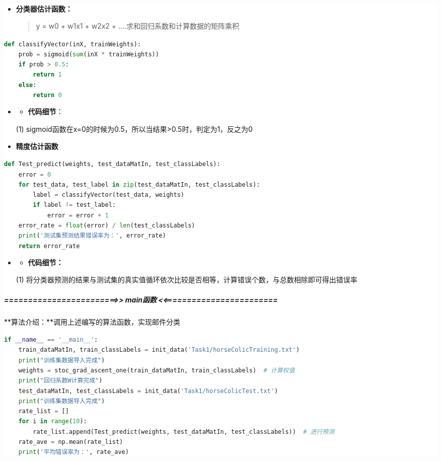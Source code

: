 

- **分类器估计函数：**

  > y = w0 + w1x1 + w2x2 + ....求和回归系数和计算数据的矩阵乘积

```python
def classifyVector(inX, trainWeights):
    prob = sigmoid(sum(inX * trainWeights))
    if prob > 0.5:
        return 1
    else:
        return 0
```

- - **代码细节**： 

  (1)  sigmoid函数在x=0的时候为0.5，所以当结果>0.5时，判定为1，反之为0
  
  
  
- **精度估计函数**

```python
def Test_predict(weights, test_dataMatIn, test_classLabels):
    error = 0
    for test_data, test_label in zip(test_dataMatIn, test_classLabels):
        label = classifyVector(test_data, weights)
        if label != test_label:
            error = error + 1
    error_rate = float(error) / len(test_classLabels)
    print('测试集预测结果错误率为：', error_rate)
    return error_rate
```

- - **代码细节：**

  (1) 将分类器预测的结果与测试集的真实值循环依次比较是否相等，计算错误个数，与总数相除即可得出错误率

  

##### **========================>>   main函数   <<========================**

**算法介绍：**调用上述编写的算法函数，实现邮件分类

```python
if __name__ == '__main__':
    train_dataMatIn, train_classLabels = init_data('Task1/horseColicTraining.txt')
    print("训练集数据导入完成")
    weights = stoc_grad_ascent_one(train_dataMatIn, train_classLabels)  # 计算权值
    print("回归系数W计算完成")
    test_dataMatIn, test_classLabels = init_data('Task1/horseColicTest.txt')
    print("训练集数据导入完成")
    rate_list = []
    for i in range(10):
        rate_list.append(Test_predict(weights, test_dataMatIn, test_classLabels))  # 进行预测
    rate_ave = np.mean(rate_list)
    print('平均错误率为：', rate_ave)
```
